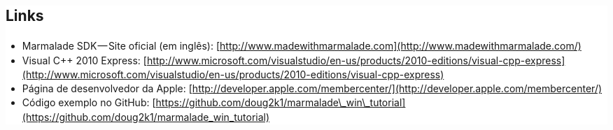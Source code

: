 ## Links

*   Marmalade SDK — Site oficial (em inglês): [http://www.madewithmarmalade.com](http://www.madewithmarmalade.com/)
*   Visual C++ 2010 Express: [http://www.microsoft.com/visualstudio/en-us/products/2010-editions/visual-cpp-express](http://www.microsoft.com/visualstudio/en-us/products/2010-editions/visual-cpp-express)
*   Página de desenvolvedor da Apple: [http://developer.apple.com/membercenter/](http://developer.apple.com/membercenter/)
*   Código exemplo no GitHub: [https://github.com/doug2k1/marmalade\_win\_tutorial](https://github.com/doug2k1/marmalade_win_tutorial)